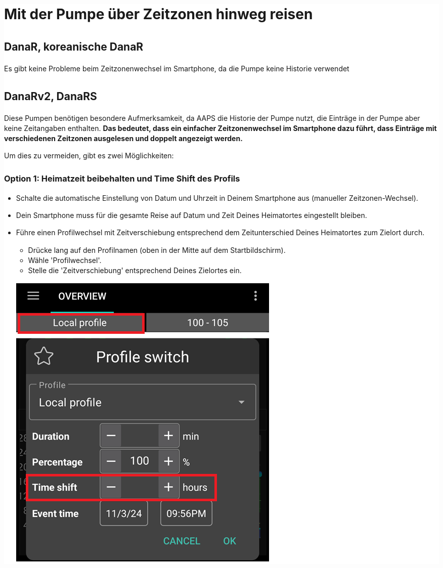 # Mit der Pumpe über Zeitzonen hinweg reisen

## DanaR, koreanische DanaR

Es gibt keine Probleme beim Zeitzonenwechsel im Smartphone, da die Pumpe keine Historie verwendet

## DanaRv2, DanaRS

Diese Pumpen benötigen besondere Aufmerksamkeit, da AAPS die Historie der Pumpe nutzt, die Einträge in der Pumpe aber keine Zeitangaben enthalten. **Das bedeutet, dass ein einfacher Zeitzonenwechsel im Smartphone dazu führt, dass Einträge mit verschiedenen Zeitzonen ausgelesen und doppelt angezeigt werden.**

Um dies zu vermeiden, gibt es zwei Möglichkeiten:

### Option 1: Heimatzeit beibehalten und Time Shift des Profils

* Schalte die automatische Einstellung von Datum und Uhrzeit in Deinem Smartphone aus (manueller Zeitzonen-Wechsel).
* Dein Smartphone muss für die gesamte Reise auf Datum und Zeit Deines Heimatortes eingestellt bleiben.
* Führe einen Profilwechsel mit Zeitverschiebung entsprechend dem Zeitunterschied Deines Heimatortes zum Zielort durch.
   
   * Drücke lang auf den Profilnamen (oben in der Mitte auf dem Startbildschirm).
   * Wähle 'Profilwechsel'.
   * Stelle die 'Zeitverschiebung' entsprechend Deines Zielortes ein.
   
   ![Profilwechsel mit Zeitverschiebung](../images/ProfileSwitchTimeShift2.png)
   